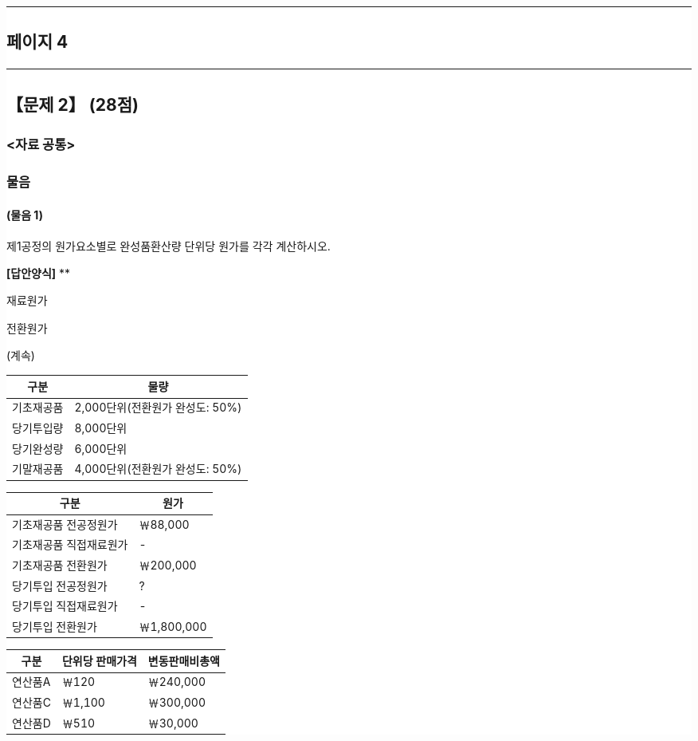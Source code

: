 

---

## 페이지 4

---

## 【문제 2】 (28점)
### <자료 공통>
### 물음

#### (물음 1)
제1공정의 원가요소별로 완성품환산량 단위당 원가를 각각 계산하시오.

**[답안양식]**
**

재료원가

전환원가

(계속)



| 구분 | 물량 |
| --- | --- |
| 기초재공품 | 2,000단위(전환원가 완성도: 50%) |
| 당기투입량 | 8,000단위 |
| 당기완성량 | 6,000단위 |
| 기말재공품 | 4,000단위(전환원가 완성도: 50%) |




| 구분 | 원가 |
| --- | --- |
| 기초재공품 전공정원가 | ￦88,000 |
| 기초재공품 직접재료원가 | - |
| 기초재공품 전환원가 | ￦200,000 |
| 당기투입 전공정원가 | ? |
| 당기투입 직접재료원가 | - |
| 당기투입 전환원가 | ￦1,800,000 |




| 구분 | 단위당 판매가격 | 변동판매비총액 |
| --- | --- | --- |
| 연산품A | ￦120 | ￦240,000 |
| 연산품C | ￦1,100 | ￦300,000 |
| 연산품D | ￦510 | ￦30,000 |
